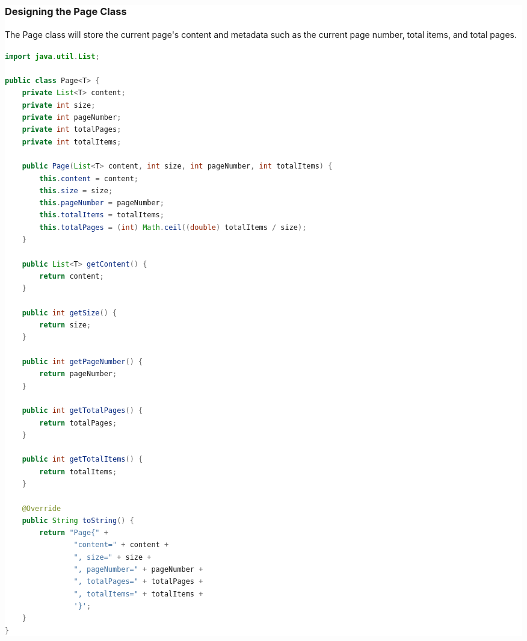 
#
### Designing the Page Class
The Page class will store the current page's content and metadata such as the current page number, total items, and total pages.
```java
import java.util.List;

public class Page<T> {
    private List<T> content;
    private int size;
    private int pageNumber;
    private int totalPages;
    private int totalItems;

    public Page(List<T> content, int size, int pageNumber, int totalItems) {
        this.content = content;
        this.size = size;
        this.pageNumber = pageNumber;
        this.totalItems = totalItems;
        this.totalPages = (int) Math.ceil((double) totalItems / size);
    }

    public List<T> getContent() {
        return content;
    }

    public int getSize() {
        return size;
    }

    public int getPageNumber() {
        return pageNumber;
    }

    public int getTotalPages() {
        return totalPages;
    }

    public int getTotalItems() {
        return totalItems;
    }

    @Override
    public String toString() {
        return "Page{" +
                "content=" + content +
                ", size=" + size +
                ", pageNumber=" + pageNumber +
                ", totalPages=" + totalPages +
                ", totalItems=" + totalItems +
                '}';
    }
}
```
